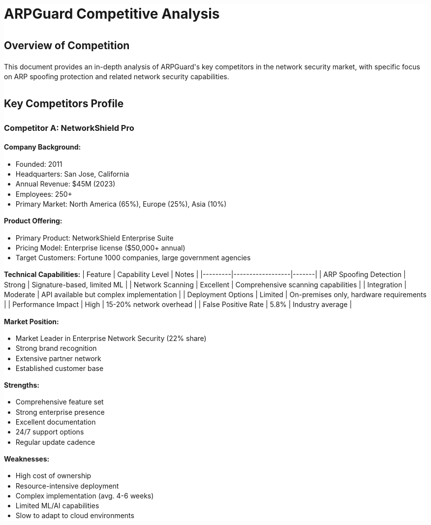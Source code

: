 # ARPGuard Competitive Analysis

## Overview of Competition

This document provides an in-depth analysis of ARPGuard's key competitors in the network security market, with specific focus on ARP spoofing protection and related network security capabilities.

## Key Competitors Profile

### Competitor A: NetworkShield Pro

**Company Background:**
- Founded: 2011
- Headquarters: San Jose, California
- Annual Revenue: $45M (2023)
- Employees: 250+
- Primary Market: North America (65%), Europe (25%), Asia (10%)

**Product Offering:**
- Primary Product: NetworkShield Enterprise Suite
- Pricing Model: Enterprise license ($50,000+ annual)
- Target Customers: Fortune 1000 companies, large government agencies

**Technical Capabilities:**
| Feature | Capability Level | Notes |
|---------|------------------|-------|
| ARP Spoofing Detection | Strong | Signature-based, limited ML |
| Network Scanning | Excellent | Comprehensive scanning capabilities |
| Integration | Moderate | API available but complex implementation |
| Deployment Options | Limited | On-premises only, hardware requirements |
| Performance Impact | High | 15-20% network overhead |
| False Positive Rate | 5.8% | Industry average |

**Market Position:**
- Market Leader in Enterprise Network Security (22% share)
- Strong brand recognition
- Extensive partner network
- Established customer base

**Strengths:**
- Comprehensive feature set
- Strong enterprise presence
- Excellent documentation
- 24/7 support options
- Regular update cadence

**Weaknesses:**
- High cost of ownership
- Resource-intensive deployment
- Complex implementation (avg. 4-6 weeks)
- Limited ML/AI capabilities
- Slow to adapt to cloud environments
